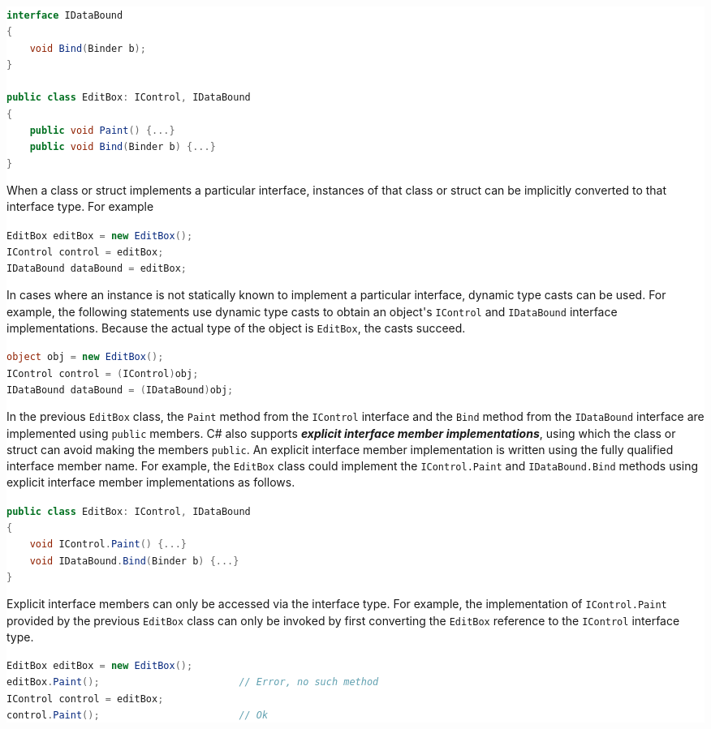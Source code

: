 ```csharp
interface IDataBound
{
    void Bind(Binder b);
}

public class EditBox: IControl, IDataBound
{
    public void Paint() {...}
    public void Bind(Binder b) {...}
}
```
When a class or struct implements a particular interface, instances of that class or struct can be implicitly converted to that interface type. For example

```csharp
EditBox editBox = new EditBox();
IControl control = editBox;
IDataBound dataBound = editBox;
```
In cases where an instance is not statically known to implement a particular interface, dynamic type casts can be used. For example, the following statements use dynamic type casts to obtain an object's `IControl` and `IDataBound` interface implementations. Because the actual type of the object is `EditBox`, the casts succeed.

```csharp
object obj = new EditBox();
IControl control = (IControl)obj;
IDataBound dataBound = (IDataBound)obj;
```
In the previous `EditBox` class, the `Paint` method from the `IControl` interface and the `Bind` method from the `IDataBound` interface are implemented using `public` members. C# also supports ***explicit interface member implementations***, using which the class or struct can avoid making the members `public`. An explicit interface member implementation is written using the fully qualified interface member name. For example, the `EditBox` class could implement the `IControl.Paint` and `IDataBound.Bind` methods using explicit interface member implementations as follows.

```csharp
public class EditBox: IControl, IDataBound
{
    void IControl.Paint() {...}
    void IDataBound.Bind(Binder b) {...}
}
```
Explicit interface members can only be accessed via the interface type. For example, the implementation of `IControl.Paint` provided by the previous `EditBox` class can only be invoked by first converting the `EditBox` reference to the `IControl` interface type.

```csharp
EditBox editBox = new EditBox();
editBox.Paint();                        // Error, no such method
IControl control = editBox;
control.Paint();                        // Ok
```
